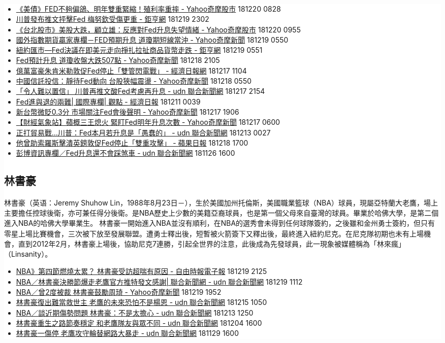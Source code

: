 - [《美債》FED不夠偏鴿、明年雙重緊縮！殖利率重摔 - Yahoo奇摩股市](https://tw.stock.yahoo.com/news/%E7%BE%8E%E5%82%B5-fed%E4%B8%8D%E5%A4%A0%E5%81%8F%E9%B4%BF-%E6%98%8E%E5%B9%B4%E9%9B%99%E9%87%8D%E7%B7%8A%E7%B8%AE-%E6%AE%96%E5%88%A9%E7%8E%87%E9%87%8D%E6%91%94-001708945.html "《美債》FED不夠偏鴿、明年雙重緊縮！殖利率重摔 - Yahoo奇摩股市") 181220 0828
- [川普發布推文抨擊Fed 梅努欽受傷更重 - 鉅亨網](https://news.cnyes.com/news/id/4257212 "川普發布推文抨擊Fed 梅努欽受傷更重 - 鉅亨網") 181219 2302
- [《台北股市》美股大跌，顧立雄：反應對Fed升息失望情緒 - Yahoo奇摩股市](https://tw.stock.yahoo.com/news/%E5%8F%B0%E5%8C%97%E8%82%A1%E5%B8%82-%E7%BE%8E%E8%82%A1%E5%A4%A7%E8%B7%8C-%E9%A1%A7%E7%AB%8B%E9%9B%84-%E5%8F%8D%E6%87%89%E5%B0%8Dfed%E5%8D%87%E6%81%AF%E5%A4%B1%E6%9C%9B%E6%83%85%E7%B7%92-015525331.html "《台北股市》美股大跌，顧立雄：反應對Fed升息失望情緒 - Yahoo奇摩股市") 181220 0955
- [國外指數期貨贏家專欄－FED預期升息 道瓊期短線當沖 - Yahoo奇摩新聞](https://tw.news.yahoo.com/%E5%9C%8B%E5%A4%96%E6%8C%87%E6%95%B8%E6%9C%9F%E8%B2%A8%E8%B4%8F%E5%AE%B6%E5%B0%88%E6%AC%84-fed%E9%A0%90%E6%9C%9F%E5%8D%87%E6%81%AF-%E9%81%93%E7%93%8A%E6%9C%9F%E7%9F%AD%E7%B7%9A%E7%95%B6%E6%B2%96-215012872--finance.html "國外指數期貨贏家專欄－FED預期升息 道瓊期短線當沖 - Yahoo奇摩新聞") 181219 0550
- [紐約匯市—Fed決議在即美元走向掙扎拉扯商品貨幣走跌 - 鉅亨網](https://news.cnyes.com/news/id/4256521 "紐約匯市—Fed決議在即美元走向掙扎拉扯商品貨幣走跌 - 鉅亨網") 181219 0551
- [Fed預計升息 道瓊收盤大跌507點 - Yahoo奇摩新聞](https://tw.news.yahoo.com/fed%E9%A0%90%E8%A8%88%E5%8D%87%E6%81%AF-%E9%81%93%E7%93%8A%E6%94%B6%E7%9B%A4%E5%A4%A7%E8%B7%8C507%E9%BB%9E-130500531.html "Fed預計升息 道瓊收盤大跌507點 - Yahoo奇摩新聞") 181218 2105
- [億萬富豪朱肯米勒敦促Fed停止「雙管閃電戰」 - 經濟日報網](https://money.udn.com/money/story/5599/3541273 "億萬富豪朱肯米勒敦促Fed停止「雙管閃電戰」 - 經濟日報網") 181217 1104
- [中國信託投信：靜待Fed動向 台股狹幅震盪 - Yahoo奇摩新聞](https://tw.news.yahoo.com/%E4%B8%AD%E5%9C%8B%E4%BF%A1%E8%A8%97%E6%8A%95%E4%BF%A1-%E9%9D%9C%E5%BE%85fed%E5%8B%95%E5%90%91-%E5%8F%B0%E8%82%A1%E7%8B%B9%E5%B9%85%E9%9C%87%E7%9B%AA-215008581--finance.html "中國信託投信：靜待Fed動向 台股狹幅震盪 - Yahoo奇摩新聞") 181218 0550
- [「令人難以置信」 川普再推文酸Fed考慮再升息 - udn 聯合新聞網](https://udn.com/news/story/6811/3542497 "「令人難以置信」 川普再推文酸Fed考慮再升息 - udn 聯合新聞網") 181217 2154
- [Fed進與退的兩難| 國際專欄| 觀點 - 經濟日報](https://money.udn.com/money/story/5944/3529846 "Fed進與退的兩難| 國際專欄| 觀點 - 經濟日報") 181211 0039
- [新台幣微貶0.3分 市場關注Fed會後聲明 - Yahoo奇摩新聞](https://tw.news.yahoo.com/%E6%96%B0%E5%8F%B0%E5%B9%A3%E5%BE%AE%E8%B2%B60-3%E5%88%86-%E5%B8%82%E5%A0%B4%E9%97%9C%E6%B3%A8fed%E6%9C%83%E5%BE%8C%E8%81%B2%E6%98%8E-110638838.html "新台幣微貶0.3分 市場關注Fed會後聲明 - Yahoo奇摩新聞") 181217 1906
- [【財經氣象站】蘋概三王熄火 緊盯Fed明年升息次數 - Yahoo奇摩新聞](https://tw.news.yahoo.com/%E8%B2%A1%E7%B6%93%E6%B0%A3%E8%B1%A1%E7%AB%99-%E8%98%8B%E6%A6%82%E4%B8%89%E7%8E%8B%E7%86%84%E7%81%AB-%E7%B7%8A%E7%9B%AFfed%E6%98%8E%E5%B9%B4%E5%8D%87%E6%81%AF%E6%AC%A1%E6%95%B8-220000099.html "【財經氣象站】蘋概三王熄火 緊盯Fed明年升息次數 - Yahoo奇摩新聞") 181217 0600
- [正打貿易戰…川普：Fed本月若升息是「愚蠢的」 - udn 聯合新聞網](https://udn.com/news/story/11316/3533853 "正打貿易戰…川普：Fed本月若升息是「愚蠢的」 - udn 聯合新聞網") 181213 0027
- [他曾助索羅斯擊潰英鎊敦促Fed停止「雙重攻擊」 - 蘋果日報](https://tw.appledaily.com/new/realtime/20181218/1485780/ "他曾助索羅斯擊潰英鎊敦促Fed停止「雙重攻擊」 - 蘋果日報") 181218 1700
- [彭博資訊專欄／Fed升息還不會踩煞車 - udn 聯合新聞網](https://udn.com/news/story/6811/3501873 "彭博資訊專欄／Fed升息還不會踩煞車 - udn 聯合新聞網") 181126 1600

## 林書豪

林書豪（英语：Jeremy Shuhow Lin，1988年8月23日－），生於美國加州托倫斯，美國職業籃球（NBA）球員，現屬亞特蘭大老鷹，場上主要擔任控球後衛，亦可兼任得分後衛。是NBA歷史上少數的美籍亞裔球員，也是第一個父母來自臺灣的球員。畢業於哈佛大學，是第二個進入NBA的哈佛大學畢業生。
林書豪一開始進入NBA並沒有順利，在NBA的選秀會未得到任何球隊簽約，之後雖和金州勇士簽約，但只有零星上場比賽機會，三次被下放至發展聯盟。遭勇士釋出後，短暫被火箭簽下又釋出後，最終進入紐約尼克。在尼克隊初期也未有上場機會，直到2012年2月，林書豪上場後，協助尼克7連勝，引起全世界的注意，此後成為先發球員，此一現象被媒體稱為「林來瘋」（Linsanity）。
- [NBA》第四節燃燒太累？ 林書豪受訪超喘有原因 - 自由時報電子報](http://sports.ltn.com.tw/news/breakingnews/2647509 "NBA》第四節燃燒太累？ 林書豪受訪超喘有原因 - 自由時報電子報") 181219 2125
- [NBA／林書豪決勝節爆走老鷹官方推特發文感謝| 聯合新聞網 - udn 聯合新聞網](https://udn.com/news/story/7489/3543720 "NBA／林書豪決勝節爆走老鷹官方推特發文感謝| 聯合新聞網 - udn 聯合新聞網") 181219 1112
- [NBA／曾2度被裁 林書豪鼓勵周琦 - Yahoo奇摩新聞](https://tw.news.yahoo.com/nba-%E6%9B%BE2%E5%BA%A6%E8%A2%AB%E8%A3%81-%E6%9E%97%E6%9B%B8%E8%B1%AA%E9%BC%93%E5%8B%B5%E5%91%A8%E7%90%A6-114632394.html "NBA／曾2度被裁 林書豪鼓勵周琦 - Yahoo奇摩新聞") 181219 1952
- [林書豪復出難當救世主 老鷹的未來恐怕不是楊恩 - udn 聯合新聞網](https://udn.com/news/story/7489/3538471 "林書豪復出難當救世主 老鷹的未來恐怕不是楊恩 - udn 聯合新聞網") 181215 1050
- [NBA／談近期傷勢問題 林書豪：不是太擔心 - udn 聯合新聞網](https://udn.com/news/story/7489/3534712 "NBA／談近期傷勢問題 林書豪：不是太擔心 - udn 聯合新聞網") 181213 1250
- [林書豪重生之路節奏穩定 和老鷹隊友與眾不同 - udn 聯合新聞網](https://udn.com/news/story/7489/3516739 "林書豪重生之路節奏穩定 和老鷹隊友與眾不同 - udn 聯合新聞網") 181204 1600
- [林書豪一傷停 老鷹攻守輪替網路大暴走 - udn 聯合新聞網](https://udn.com/news/story/7489/3508070 "林書豪一傷停 老鷹攻守輪替網路大暴走 - udn 聯合新聞網") 181129 1600
